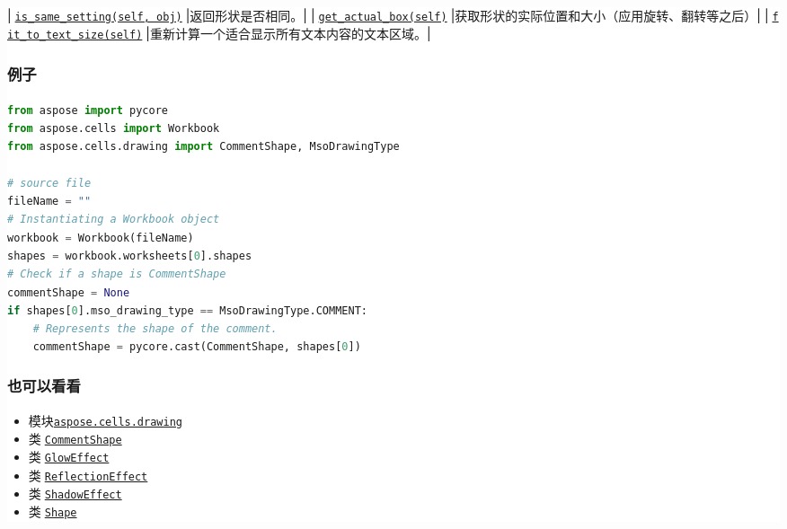 | [`is_same_setting(self, obj)`](/cells/python-net/zh/aspose.cells.drawing/commentshape/is_same_setting/#any) |返回形状是否相同。|
| [`get_actual_box(self)`](/cells/python-net/zh/aspose.cells.drawing/commentshape/get_actual_box/#) |获取形状的实际位置和大小（应用旋转、翻转等之后）|
| [`fit_to_text_size(self)`](/cells/python-net/zh/aspose.cells.drawing/commentshape/fit_to_text_size/#) |重新计算一个适合显示所有文本内容的文本区域。|



### 例子

```python
from aspose import pycore
from aspose.cells import Workbook
from aspose.cells.drawing import CommentShape, MsoDrawingType

# source file
fileName = ""
# Instantiating a Workbook object
workbook = Workbook(fileName)
shapes = workbook.worksheets[0].shapes
# Check if a shape is CommentShape
commentShape = None
if shapes[0].mso_drawing_type == MsoDrawingType.COMMENT:
    # Represents the shape of the comment.
    commentShape = pycore.cast(CommentShape, shapes[0])

```

### 也可以看看
* 模块[`aspose.cells.drawing`](..)
* 类 [`CommentShape`](/cells/python-net/zh/aspose.cells.drawing/commentshape)
* 类 [`GlowEffect`](/cells/python-net/zh/aspose.cells.drawing/gloweffect)
* 类 [`ReflectionEffect`](/cells/python-net/zh/aspose.cells.drawing/reflectioneffect)
* 类 [`ShadowEffect`](/cells/python-net/zh/aspose.cells.drawing/shadoweffect)
* 类 [`Shape`](/cells/python-net/zh/aspose.cells.drawing/shape)
